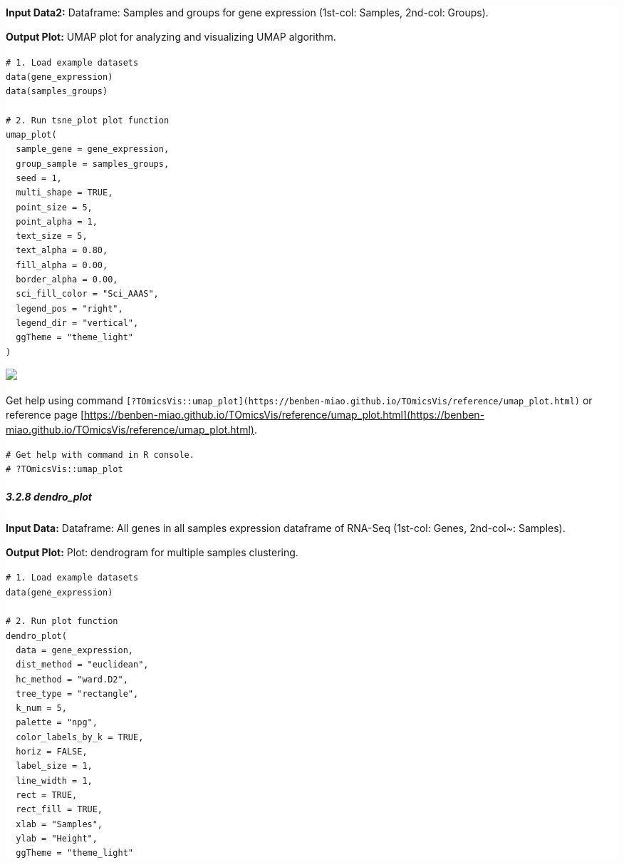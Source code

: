 **Input Data2:** Dataframe: Samples and groups for gene expression (1st-col: Samples, 2nd-col: Groups).

**Output Plot:** UMAP plot for analyzing and visualizing UMAP algorithm.

```
# 1. Load example datasets
data(gene_expression)
data(samples_groups)

# 2. Run tsne_plot plot function
umap_plot(
  sample_gene = gene_expression,
  group_sample = samples_groups,
  seed = 1,
  multi_shape = TRUE,
  point_size = 5,
  point_alpha = 1,
  text_size = 5,
  text_alpha = 0.80,
  fill_alpha = 0.00,
  border_alpha = 0.00,
  sci_fill_color = "Sci_AAAS",
  legend_pos = "right",
  legend_dir = "vertical",
  ggTheme = "theme_light"
)
```

![](https://benben-miao.github.io/TOmicsVis/articles/Tutorials_files/figure-html/umap_plot-1.png)

Get help using command `[?TOmicsVis::umap_plot](https://benben-miao.github.io/TOmicsVis/reference/umap_plot.html)` or reference page [https://benben-miao.github.io/TOmicsVis/reference/umap_plot.html](https://benben-miao.github.io/TOmicsVis/reference/umap_plot.html).

```
# Get help with command in R console.
# ?TOmicsVis::umap_plot
```

##### 3.2.8 dendro_plot

**Input Data:** Dataframe: All genes in all samples expression dataframe of RNA-Seq (1st-col: Genes, 2nd-col~: Samples).

**Output Plot:** Plot: dendrogram for multiple samples clustering.

```
# 1. Load example datasets
data(gene_expression)

# 2. Run plot function
dendro_plot(
  data = gene_expression,
  dist_method = "euclidean",
  hc_method = "ward.D2",
  tree_type = "rectangle",
  k_num = 5,
  palette = "npg",
  color_labels_by_k = TRUE,
  horiz = FALSE,
  label_size = 1,
  line_width = 1,
  rect = TRUE,
  rect_fill = TRUE,
  xlab = "Samples",
  ylab = "Height",
  ggTheme = "theme_light"
```